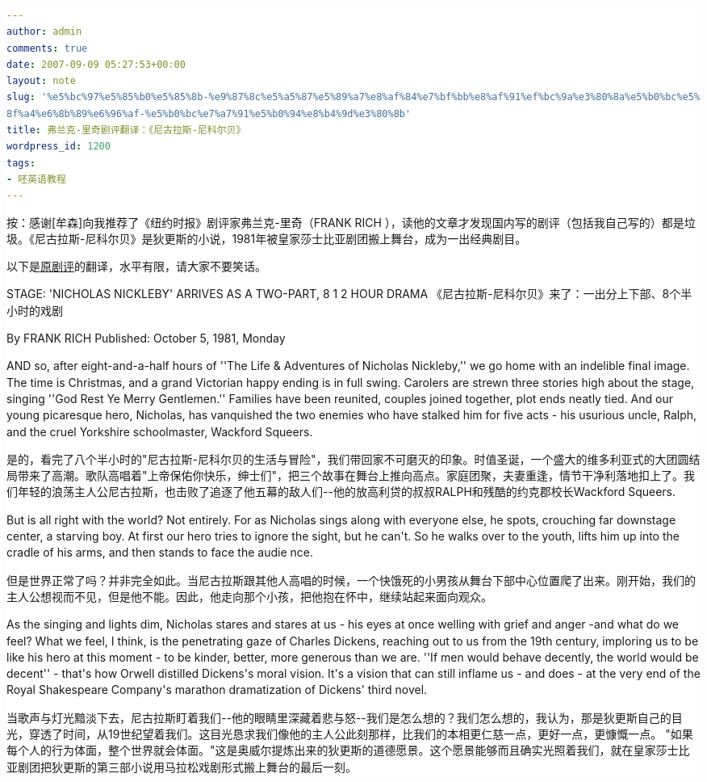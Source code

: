 ```yaml
---
author: admin
comments: true
date: 2007-09-09 05:27:53+00:00
layout: note
slug: '%e5%bc%97%e5%85%b0%e5%85%8b-%e9%87%8c%e5%a5%87%e5%89%a7%e8%af%84%e7%bf%bb%e8%af%91%ef%bc%9a%e3%80%8a%e5%b0%bc%e5%8f%a4%e6%8b%89%e6%96%af-%e5%b0%bc%e7%a7%91%e5%b0%94%e8%b4%9d%e3%80%8b'
title: 弗兰克-里奇剧评翻译：《尼古拉斯-尼科尔贝》
wordpress_id: 1200
tags:
- 呸英语教程
---
```


按：感谢[牟森]向我推荐了《纽约时报》剧评家弗兰克-里奇（FRANK RICH ），读他的文章才发现国内写的剧评（包括我自己写的）都是垃圾。《尼古拉斯-尼科尔贝》是狄更斯的小说，1981年被皇家莎士比亚剧团搬上舞台，成为一出经典剧目。

以下是[原剧评](http://theater2.nytimes.com/mem/theater/treview.html?html_title=&tols_title=NICHOLAS%20NICKLEBY%20(PLAY)&pdate=19811005&byline=By%20FRANK%20RICH&id=1077011430904)的翻译，水平有限，请大家不要笑话。

STAGE: 'NICHOLAS NICKLEBY' ARRIVES AS A TWO-PART, 8 1 2 HOUR DRAMA 
《尼古拉斯-尼科尔贝》来了：一出分上下部、8个半小时的戏剧

By FRANK RICH 
Published: October 5, 1981, Monday 

AND so, after eight-and-a-half hours of ''The Life & Adventures of Nicholas Nickleby,'' we go home with an indelible final image. The time is Christmas, and a grand Victorian happy ending is in full swing. Carolers are strewn three stories high about the stage, singing ''God Rest Ye Merry Gentlemen.'' Families have been reunited, couples joined together, plot ends neatly tied. And our young picaresque hero, Nicholas, has vanquished the two enemies who have stalked him for five acts - his usurious uncle, Ralph, and the cruel Yorkshire schoolmaster, Wackford Squeers.

是的，看完了八个半小时的"尼古拉斯-尼科尔贝的生活与冒险"，我们带回家不可磨灭的印象。时值圣诞，一个盛大的维多利亚式的大团圆结局带来了高潮。歌队高唱着"上帝保佑你快乐，绅士们"，把三个故事在舞台上推向高点。家庭团聚，夫妻重逢，情节干净利落地扣上了。我们年轻的浪荡主人公尼古拉斯，也击败了追逐了他五幕的敌人们--他的放高利贷的叔叔RALPH和残酷的约克郡校长Wackford Squeers.

But is all right with the world? Not entirely. For as Nicholas sings along with everyone else, he spots, crouching far downstage center, a starving boy. At first our hero tries to ignore the sight, but he can't. So he walks over to the youth, lifts him up into the cradle of his arms, and then stands to face the audie nce.

但是世界正常了吗？并非完全如此。当尼古拉斯跟其他人高唱的时候，一个快饿死的小男孩从舞台下部中心位置爬了出来。刚开始，我们的主人公想视而不见，但是他不能。因此，他走向那个小孩，把他抱在怀中，继续站起来面向观众。

As the singing and lights dim, Nicholas stares and stares at us - his eyes at once welling with grief and anger -and what do we feel? What we feel, I think, is the penetrating gaze of Charles Dickens, reaching out to us from the 19th century, imploring us to be like his hero at this moment - to be kinder, better, more generous than we are. ''If men would behave decently, the world would be decent'' - that's how Orwell distilled Dickens's moral vision. It's a vision that can still inflame us - and does - at the very end of the Royal Shakespeare Company's marathon dramatization of Dickens' third novel.

当歌声与灯光黯淡下去，尼古拉斯盯着我们--他的眼睛里深藏着悲与怒--我们是怎么想的？我们怎么想的，我认为，那是狄更斯自己的目光，穿透了时间，从19世纪望着我们。这目光恳求我们像他的主人公此刻那样，比我们的本相更仁慈一点，更好一点，更慷慨一点。 "如果每个人的行为体面，整个世界就会体面。"这是奥威尔提炼出来的狄更斯的道德愿景。这个愿景能够而且确实光照着我们，就在皇家莎士比亚剧团把狄更斯的第三部小说用马拉松戏剧形式搬上舞台的最后一刻。 
